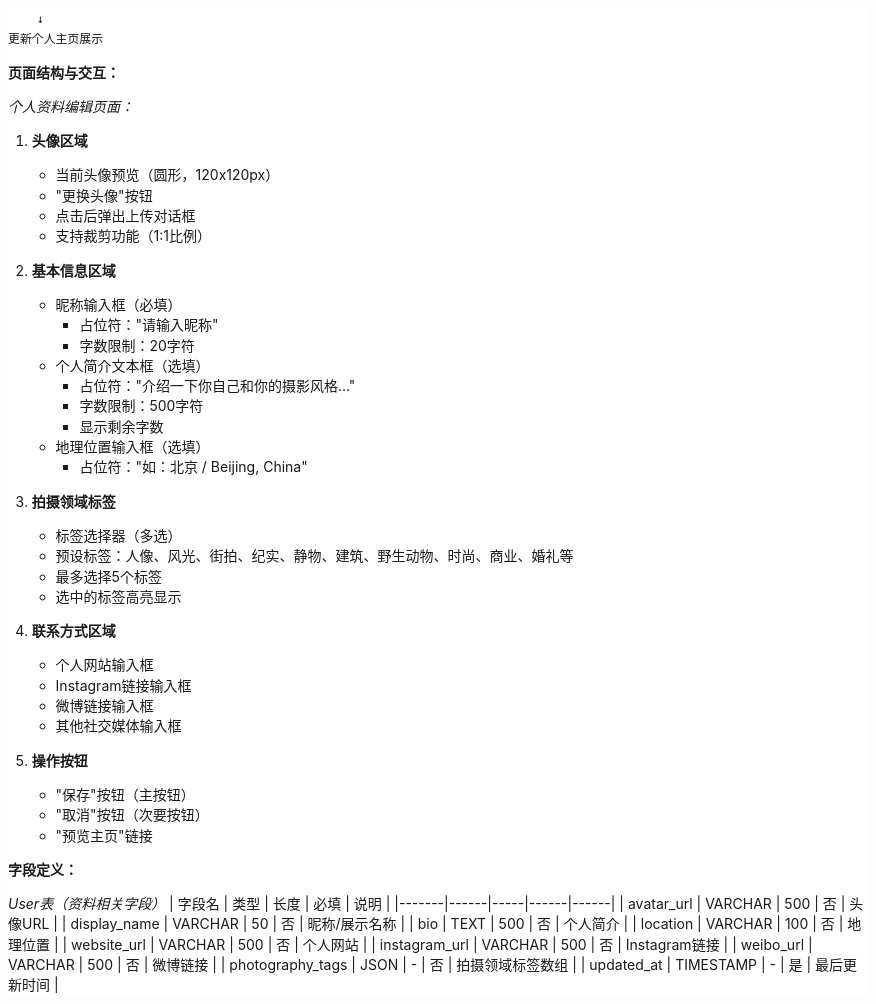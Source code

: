 ```
    ↓
更新个人主页展示
```

**页面结构与交互：**

*个人资料编辑页面：*

1. **头像区域**
   - 当前头像预览（圆形，120x120px）
   - "更换头像"按钮
   - 点击后弹出上传对话框
   - 支持裁剪功能（1:1比例）

2. **基本信息区域**
   - 昵称输入框（必填）
     - 占位符："请输入昵称"
     - 字数限制：20字符
   - 个人简介文本框（选填）
     - 占位符："介绍一下你自己和你的摄影风格..."
     - 字数限制：500字符
     - 显示剩余字数
   - 地理位置输入框（选填）
     - 占位符："如：北京 / Beijing, China"

3. **拍摄领域标签**
   - 标签选择器（多选）
   - 预设标签：人像、风光、街拍、纪实、静物、建筑、野生动物、时尚、商业、婚礼等
   - 最多选择5个标签
   - 选中的标签高亮显示

4. **联系方式区域**
   - 个人网站输入框
   - Instagram链接输入框
   - 微博链接输入框
   - 其他社交媒体输入框

5. **操作按钮**
   - "保存"按钮（主按钮）
   - "取消"按钮（次要按钮）
   - "预览主页"链接

**字段定义：**

*User表（资料相关字段）*
| 字段名 | 类型 | 长度 | 必填 | 说明 |
|-------|------|-----|------|------|
| avatar_url | VARCHAR | 500 | 否 | 头像URL |
| display_name | VARCHAR | 50 | 否 | 昵称/展示名称 |
| bio | TEXT | 500 | 否 | 个人简介 |
| location | VARCHAR | 100 | 否 | 地理位置 |
| website_url | VARCHAR | 500 | 否 | 个人网站 |
| instagram_url | VARCHAR | 500 | 否 | Instagram链接 |
| weibo_url | VARCHAR | 500 | 否 | 微博链接 |
| photography_tags | JSON | - | 否 | 拍摄领域标签数组 |
| updated_at | TIMESTAMP | - | 是 | 最后更新时间 |
